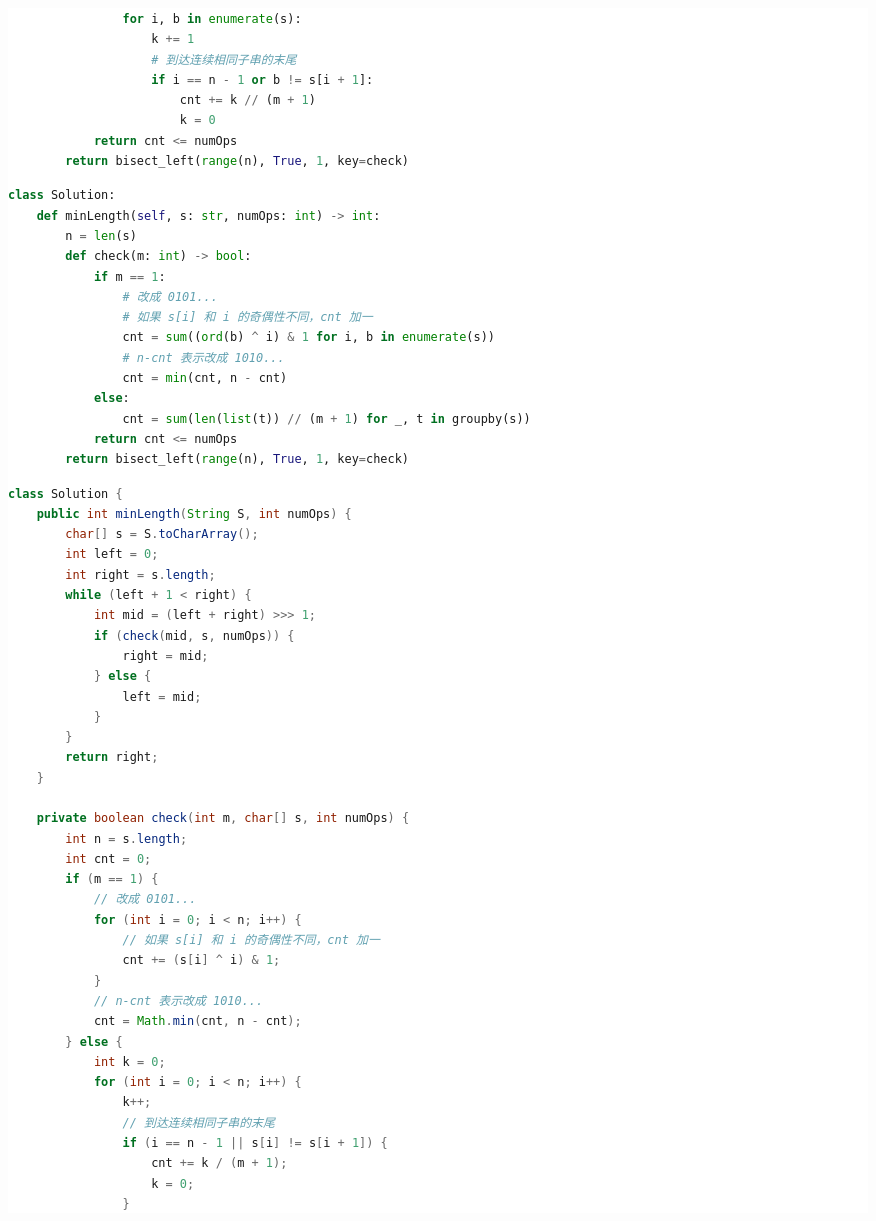 ```py [sol-Python3]
                for i, b in enumerate(s):
                    k += 1
                    # 到达连续相同子串的末尾
                    if i == n - 1 or b != s[i + 1]:
                        cnt += k // (m + 1)
                        k = 0
            return cnt <= numOps
        return bisect_left(range(n), True, 1, key=check)
```

```py [sol-Python3 groupby]
class Solution:
    def minLength(self, s: str, numOps: int) -> int:
        n = len(s)
        def check(m: int) -> bool:
            if m == 1:
                # 改成 0101...
                # 如果 s[i] 和 i 的奇偶性不同，cnt 加一
                cnt = sum((ord(b) ^ i) & 1 for i, b in enumerate(s))
                # n-cnt 表示改成 1010...
                cnt = min(cnt, n - cnt)
            else:
                cnt = sum(len(list(t)) // (m + 1) for _, t in groupby(s))
            return cnt <= numOps
        return bisect_left(range(n), True, 1, key=check)
```

```java [sol-Java]
class Solution {
    public int minLength(String S, int numOps) {
        char[] s = S.toCharArray();
        int left = 0;
        int right = s.length;
        while (left + 1 < right) {
            int mid = (left + right) >>> 1;
            if (check(mid, s, numOps)) {
                right = mid;
            } else {
                left = mid;
            }
        }
        return right;
    }

    private boolean check(int m, char[] s, int numOps) {
        int n = s.length;
        int cnt = 0;
        if (m == 1) {
            // 改成 0101...
            for (int i = 0; i < n; i++) {
                // 如果 s[i] 和 i 的奇偶性不同，cnt 加一
                cnt += (s[i] ^ i) & 1;
            }
            // n-cnt 表示改成 1010...
            cnt = Math.min(cnt, n - cnt);
        } else {
            int k = 0;
            for (int i = 0; i < n; i++) {
                k++;
                // 到达连续相同子串的末尾
                if (i == n - 1 || s[i] != s[i + 1]) {
                    cnt += k / (m + 1);
                    k = 0;
                }
```